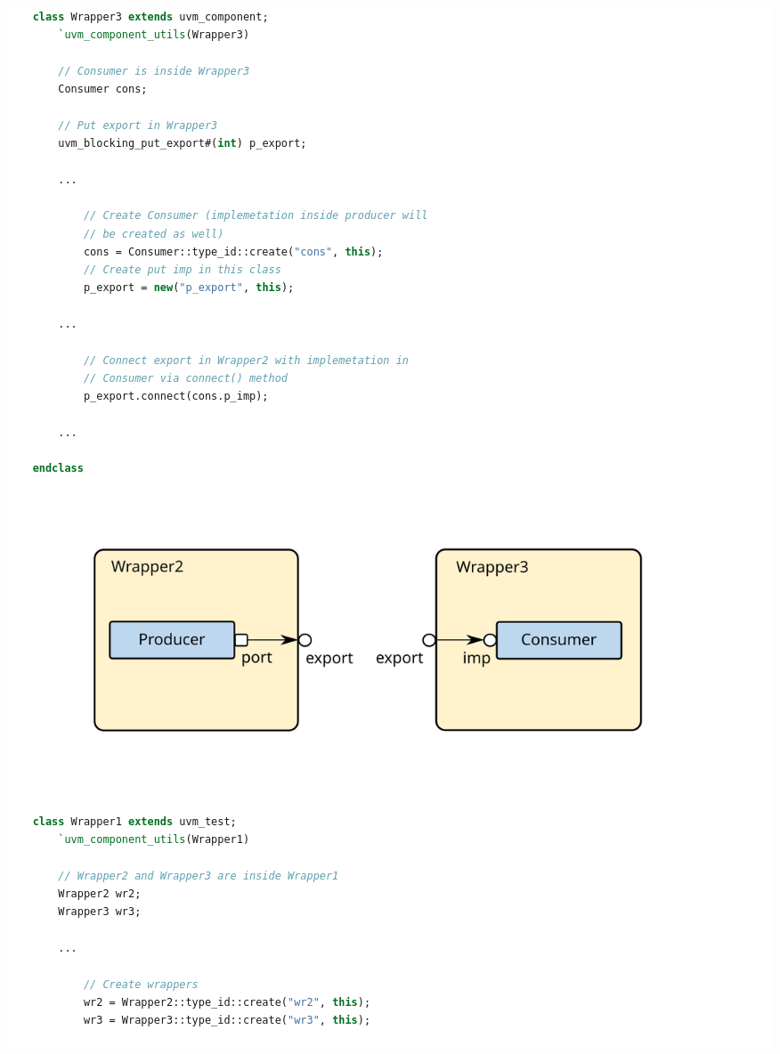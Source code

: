 
```systemverilog
    class Wrapper3 extends uvm_component;
        `uvm_component_utils(Wrapper3)

        // Consumer is inside Wrapper3
        Consumer cons;

        // Put export in Wrapper3
        uvm_blocking_put_export#(int) p_export;

        ...

            // Create Consumer (implemetation inside producer will
            // be created as well)
            cons = Consumer::type_id::create("cons", this);
            // Create put imp in this class
            p_export = new("p_export", this);

        ...

            // Connect export in Wrapper2 with implemetation in
            // Consumer via connect() method
            p_export.connect(cons.p_imp);

        ...

    endclass
```

<img width="800" src="../.img/lab_02/port_export_new_5.svg">

```systemverilog
    class Wrapper1 extends uvm_test;
        `uvm_component_utils(Wrapper1)

        // Wrapper2 and Wrapper3 are inside Wrapper1
        Wrapper2 wr2;
        Wrapper3 wr3;

        ...

            // Create wrappers
            wr2 = Wrapper2::type_id::create("wr2", this);
            wr3 = Wrapper3::type_id::create("wr3", this);
        
```